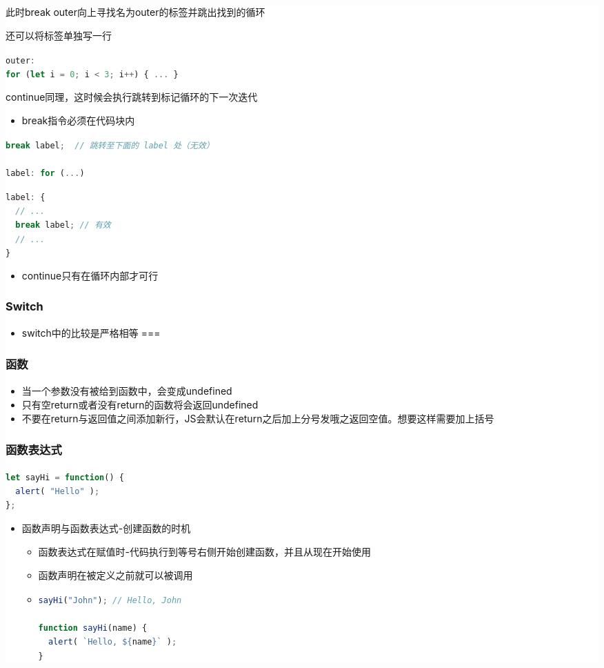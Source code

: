 此时break outer向上寻找名为outer的标签并跳出找到的循环

还可以将标签单独写一行

~~~js
outer:
for (let i = 0; i < 3; i++) { ... }
~~~

continue同理，这时候会执行跳转到标记循环的下一次迭代

- break指令必须在代码块内

~~~js
break label;  // 跳转至下面的 label 处（无效）

label: for (...)
~~~

~~~js
label: {
  // ...
  break label; // 有效
  // ...
}
~~~

- continue只有在循环内部才可行

### Switch

- switch中的比较是严格相等 ===

### 函数

- 当一个参数没有被给到函数中，会变成undefined
- 只有空return或者没有return的函数将会返回undefined
- 不要在return与返回值之间添加新行，JS会默认在return之后加上分号发哦之返回空值。想要这样需要加上括号

### 函数表达式

~~~js
let sayHi = function() {
  alert( "Hello" );
};
~~~

- 函数声明与函数表达式-创建函数的时机

  - 函数表达式在赋值时-代码执行到等号右侧开始创建函数，并且从现在开始使用

  - 函数声明在被定义之前就可以被调用

  - ~~~js
    sayHi("John"); // Hello, John
    
    function sayHi(name) {
      alert( `Hello, ${name}` );
    }
    ~~~
